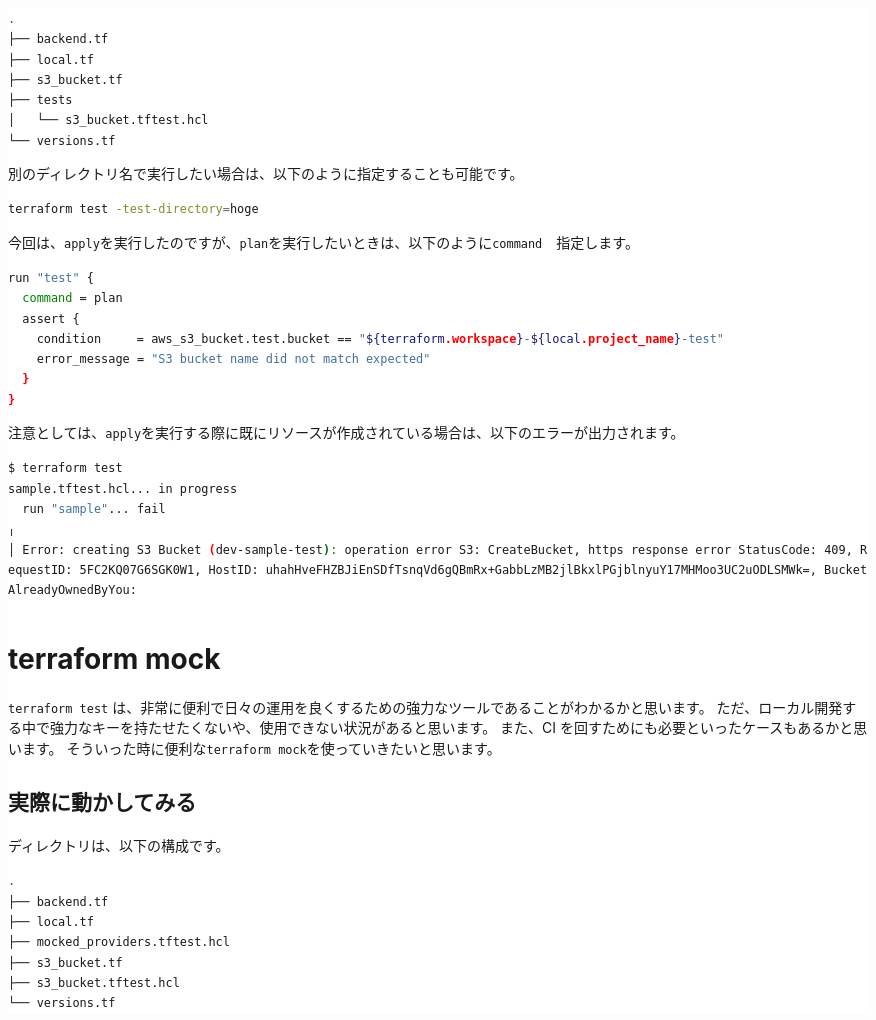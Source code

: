 ```bash
.
├── backend.tf
├── local.tf
├── s3_bucket.tf
├── tests
│   └── s3_bucket.tftest.hcl
└── versions.tf
```

別のディレクトリ名で実行したい場合は、以下のように指定することも可能です。

```bash
terraform test -test-directory=hoge
```

今回は、`apply`を実行したのですが、`plan`を実行したいときは、以下のように`command`　指定します。

```sh s3_bucket.tftest.hcl
run "test" {
  command = plan
  assert {
    condition     = aws_s3_bucket.test.bucket == "${terraform.workspace}-${local.project_name}-test"
    error_message = "S3 bucket name did not match expected"
  }
}
```

注意としては、`apply`を実行する際に既にリソースが作成されている場合は、以下のエラーが出力されます。

```bash
$ terraform test
sample.tftest.hcl... in progress
  run "sample"... fail
╷
│ Error: creating S3 Bucket (dev-sample-test): operation error S3: CreateBucket, https response error StatusCode: 409, RequestID: 5FC2KQ07G6SGK0W1, HostID: uhahHveFHZBJiEnSDfTsnqVd6gQBmRx+GabbLzMB2jlBkxlPGjblnyuY17MHMoo3UC2uODLSMWk=, BucketAlreadyOwnedByYou:
```

# terraform mock

`terraform test` は、非常に便利で日々の運用を良くするための強力なツールであることがわかるかと思います。
ただ、ローカル開発する中で強力なキーを持たせたくないや、使用できない状況があると思います。
また、CI を回すためにも必要といったケースもあるかと思います。
そういった時に便利な`terraform mock`を使っていきたいと思います。

## 実際に動かしてみる

ディレクトリは、以下の構成です。

```bash
.
├── backend.tf
├── local.tf
├── mocked_providers.tftest.hcl
├── s3_bucket.tf
├── s3_bucket.tftest.hcl
└── versions.tf
```
